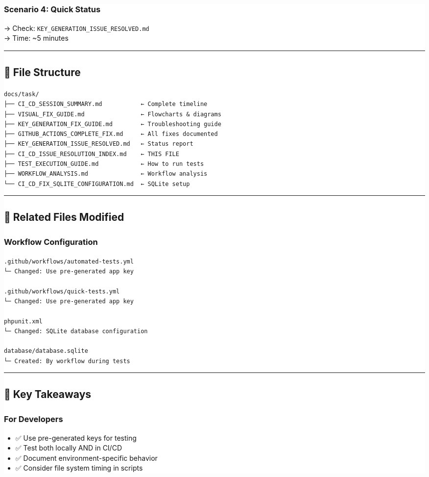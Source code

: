 ### Scenario 4: Quick Status
→ Check: `KEY_GENERATION_ISSUE_RESOLVED.md`  
→ Time: ~5 minutes

---

## 📁 File Structure

```
docs/task/
├── CI_CD_SESSION_SUMMARY.md           ← Complete timeline
├── VISUAL_FIX_GUIDE.md                ← Flowcharts & diagrams
├── KEY_GENERATION_FIX_GUIDE.md        ← Troubleshooting guide
├── GITHUB_ACTIONS_COMPLETE_FIX.md     ← All fixes documented
├── KEY_GENERATION_ISSUE_RESOLVED.md   ← Status report
├── CI_CD_ISSUE_RESOLUTION_INDEX.md    ← THIS FILE
├── TEST_EXECUTION_GUIDE.md            ← How to run tests
├── WORKFLOW_ANALYSIS.md               ← Workflow analysis
└── CI_CD_FIX_SQLITE_CONFIGURATION.md  ← SQLite setup
```

---

## 🔗 Related Files Modified

### Workflow Configuration
```
.github/workflows/automated-tests.yml
└─ Changed: Use pre-generated app key

.github/workflows/quick-tests.yml
└─ Changed: Use pre-generated app key

phpunit.xml
└─ Changed: SQLite database configuration

database/database.sqlite
└─ Created: By workflow during tests
```

---

## 🎯 Key Takeaways

### For Developers
- ✅ Use pre-generated keys for testing
- ✅ Test both locally AND in CI/CD
- ✅ Document environment-specific behavior
- ✅ Consider file system timing in scripts
